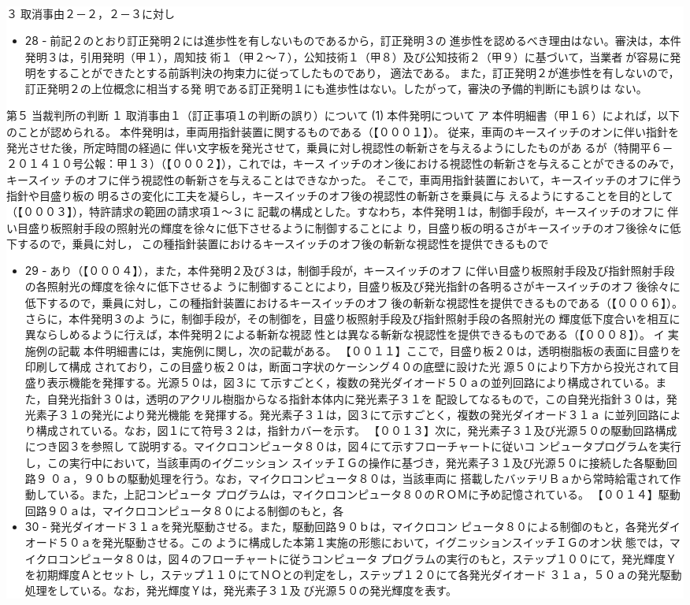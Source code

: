  ３ 取消事由２－２，２－３に対し 
 - 28 - 
 前記２のとおり訂正発明２には進歩性を有しないものであるから，訂正発明３の
進歩性を認めるべき理由はない。審決は，本件発明３は，引用発明（甲１），周知技
術１（甲２～７），公知技術１（甲８）及び公知技術２（甲９）に基づいて，当業者
が容易に発明をすることができたとする前訴判決の拘束力に従ってしたものであり，
適法である。 
 また，訂正発明２が進歩性を有しないので，訂正発明２の上位概念に相当する発
明である訂正発明１にも進歩性はない。したがって，審決の予備的判断にも誤りは
ない。 
 
第５ 当裁判所の判断 
 １ 取消事由１（訂正事項１の判断の誤り）について 
  (1) 本件発明について 
   ア 本件明細書（甲１６）によれば，以下のことが認められる。 
 本件発明は，車両用指針装置に関するものである（【０００１】）。 
 従来，車両のキースイッチのオンに伴い指針を発光させた後，所定時間の経過に
伴い文字板を発光させて，乗員に対し視認性の斬新さを与えるようにしたものがあ
るが（特開平６－２０１４１０号公報：甲１３）（【０００２】），これでは，キース
イッチのオン後における視認性の斬新さを与えることができるのみで，キースイッ
チのオフに伴う視認性の斬新さを与えることはできなかった。 
 そこで，車両用指針装置において，キースイッチのオフに伴う指針や目盛り板の
明るさの変化に工夫を凝らし，キースイッチのオフ後の視認性の斬新さを乗員に与
えるようにすることを目的として（【０００３】），特許請求の範囲の請求項１～３に
記載の構成とした。すなわち，本件発明１は，制御手段が，キースイッチのオフに
伴い目盛り板照射手段の照射光の輝度を徐々に低下させるように制御することによ
り，目盛り板の明るさがキースイッチのオフ後徐々に低下するので，乗員に対し，
この種指針装置におけるキースイッチのオフ後の斬新な視認性を提供できるもので
 - 29 - 
あり（【０００４】），また，本件発明２及び３は，制御手段が，キースイッチのオフ
に伴い目盛り板照射手段及び指針照射手段の各照射光の輝度を徐々に低下させるよ
うに制御することにより，目盛り板及び発光指針の各明るさがキースイッチのオフ
後徐々に低下するので，乗員に対し，この種指針装置におけるキースイッチのオフ
後の斬新な視認性を提供できるものである（【０００６】）。さらに，本件発明３のよ
うに，制御手段が，その制御を，目盛り板照射手段及び指針照射手段の各照射光の
輝度低下度合いを相互に異ならしめるように行えば，本件発明２による斬新な視認
性とは異なる斬新な視認性を提供できるものである（【０００８】）。 
   イ 実施例の記載 
 本件明細書には，実施例に関し，次の記載がある。 
【００１１】ここで，目盛り板２０は，透明樹脂板の表面に目盛りを印刷して構成
されており，この目盛り板２０は，断面コ字状のケーシング４０の底壁に設けた光
源５０により下方から投光されて目盛り表示機能を発揮する。光源５０は，図３に
て示すごとく，複数の発光ダイオード５０ａの並列回路により構成されている。ま
た，自発光指針３０は，透明のアクリル樹脂からなる指針本体内に発光素子３１を
配設してなるもので，この自発光指針３０は，発光素子３１の発光により発光機能
を発揮する。発光素子３１は，図３にて示すごとく，複数の発光ダイオード３１ａ
に並列回路により構成されている。なお，図１にて符号３２は，指針カバーを示す。 
【００１３】次に，発光素子３１及び光源５０の駆動回路構成につき図３を参照し
て説明する。マイクロコンピュータ８０は，図４にて示すフローチャートに従いコ
ンピュータプログラムを実行し，この実行中において，当該車両のイグニッション
スイッチＩＧの操作に基づき，発光素子３１及び光源５０に接続した各駆動回路９
０ａ，９０ｂの駆動処理を行う。なお，マイクロコンピュータ８０は，当該車両に
搭載したバッテリＢａから常時給電されて作動している。また，上記コンピュータ
プログラムは，マイクロコンピュータ８０のＲＯＭに予め記憶されている。 
【００１４】駆動回路９０ａは，マイクロコンピュータ８０による制御のもと，各
 - 30 - 
発光ダイオード３１ａを発光駆動させる。また，駆動回路９０ｂは，マイクロコン
ピュータ８０による制御のもと，各発光ダイオード５０ａを発光駆動させる。この
ように構成した本第１実施の形態において，イグニッションスイッチＩＧのオン状
態では，マイクロコンピュータ８０は，図４のフローチャートに従うコンピュータ
プログラムの実行のもと，ステップ１００にて，発光輝度Ｙを初期輝度Ａとセット
し，ステップ１１０にてＮＯとの判定をし，ステップ１２０にて各発光ダイオード
３１ａ，５０ａの発光駆動処理をしている。なお，発光輝度Ｙは，発光素子３１及
び光源５０の発光輝度を表す。 